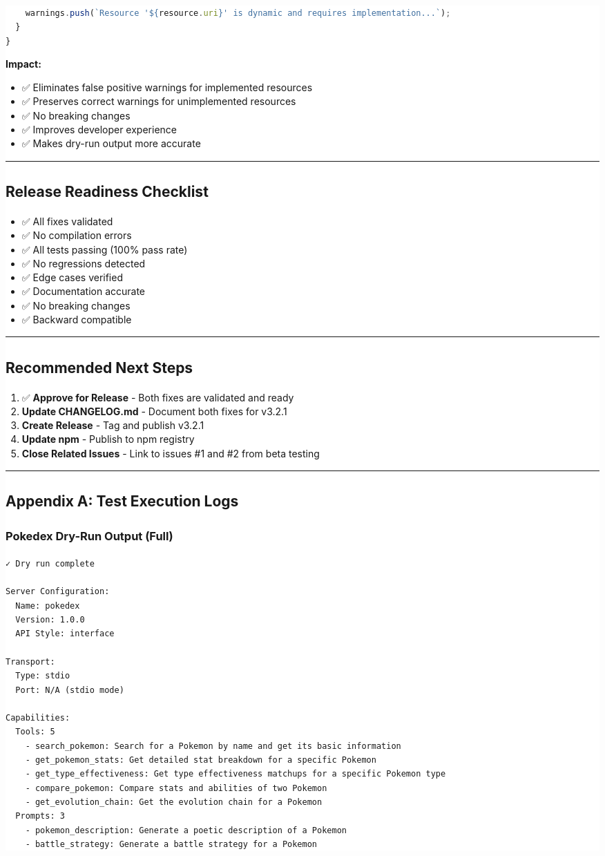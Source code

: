 ```typescript
    warnings.push(`Resource '${resource.uri}' is dynamic and requires implementation...`);
  }
}
```

**Impact:**
- ✅ Eliminates false positive warnings for implemented resources
- ✅ Preserves correct warnings for unimplemented resources
- ✅ No breaking changes
- ✅ Improves developer experience
- ✅ Makes dry-run output more accurate

---

## Release Readiness Checklist

- ✅ All fixes validated
- ✅ No compilation errors
- ✅ All tests passing (100% pass rate)
- ✅ No regressions detected
- ✅ Edge cases verified
- ✅ Documentation accurate
- ✅ No breaking changes
- ✅ Backward compatible

---

## Recommended Next Steps

1. ✅ **Approve for Release** - Both fixes are validated and ready
2. **Update CHANGELOG.md** - Document both fixes for v3.2.1
3. **Create Release** - Tag and publish v3.2.1
4. **Update npm** - Publish to npm registry
5. **Close Related Issues** - Link to issues #1 and #2 from beta testing

---

## Appendix A: Test Execution Logs

### Pokedex Dry-Run Output (Full)

```
✓ Dry run complete

Server Configuration:
  Name: pokedex
  Version: 1.0.0
  API Style: interface

Transport:
  Type: stdio
  Port: N/A (stdio mode)

Capabilities:
  Tools: 5
    - search_pokemon: Search for a Pokemon by name and get its basic information
    - get_pokemon_stats: Get detailed stat breakdown for a specific Pokemon
    - get_type_effectiveness: Get type effectiveness matchups for a specific Pokemon type
    - compare_pokemon: Compare stats and abilities of two Pokemon
    - get_evolution_chain: Get the evolution chain for a Pokemon
  Prompts: 3
    - pokemon_description: Generate a poetic description of a Pokemon
    - battle_strategy: Generate a battle strategy for a Pokemon
```